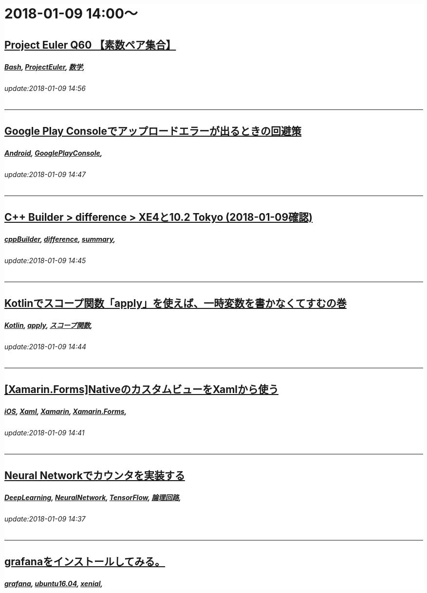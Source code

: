 


# 2018-01-09 14:00～
## [Project Euler Q60 【素数ペア集合】](https://qiita.com/tea63/items/56c8e2f3ddd6f2723cc4)
##### [Bash](https://qiita.com/tags/Bash), [ProjectEuler](https://qiita.com/tags/ProjectEuler), [数学](https://qiita.com/tags/数学), 
###### update:2018-01-09 14:56
---
## [Google Play Consoleでアップロードエラーが出るときの回避策](https://qiita.com/yd_niku/items/3e04e9033ccdc846ae2d)
##### [Android](https://qiita.com/tags/Android), [GooglePlayConsole](https://qiita.com/tags/GooglePlayConsole), 
###### update:2018-01-09 14:47
---
## [C++ Builder > difference > XE4と10.2 Tokyo (2018-01-09確認)](https://qiita.com/7of9/items/9572a782fedc87e25ff3)
##### [cppBuilder](https://qiita.com/tags/cppBuilder), [difference](https://qiita.com/tags/difference), [summary](https://qiita.com/tags/summary), 
###### update:2018-01-09 14:45
---
## [Kotlinでスコープ関数「apply」を使えば、一時変数を書かなくてすむの巻](https://qiita.com/wakwak/items/7f576b4dbada0995f069)
##### [Kotlin](https://qiita.com/tags/Kotlin), [apply](https://qiita.com/tags/apply), [スコープ関数](https://qiita.com/tags/スコープ関数), 
###### update:2018-01-09 14:44
---
## [[Xamarin.Forms]NativeのカスタムビューをXamlから使う](https://qiita.com/JunSuzukiJapan/items/c15cee03fa650283c504)
##### [iOS](https://qiita.com/tags/iOS), [Xaml](https://qiita.com/tags/Xaml), [Xamarin](https://qiita.com/tags/Xamarin), [Xamarin.Forms](https://qiita.com/tags/Xamarin.Forms), 
###### update:2018-01-09 14:41
---
## [Neural Networkでカウンタを実装する](https://qiita.com/cnloni/items/9d0956d6aeb874ea3bd8)
##### [DeepLearning](https://qiita.com/tags/DeepLearning), [NeuralNetwork](https://qiita.com/tags/NeuralNetwork), [TensorFlow](https://qiita.com/tags/TensorFlow), [論理回路](https://qiita.com/tags/論理回路), 
###### update:2018-01-09 14:37
---
## [grafanaをインストールしてみる。](https://qiita.com/ajitama/items/5cc1e8a5de0d2c2233cd)
##### [grafana](https://qiita.com/tags/grafana), [ubuntu16.04](https://qiita.com/tags/ubuntu16.04), [xenial](https://qiita.com/tags/xenial), 
